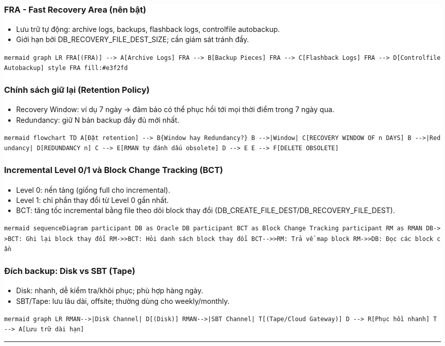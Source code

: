 ### FRA - Fast Recovery Area (nên bật)
- Lưu trữ tự động: archive logs, backups, flashback logs, controlfile autobackup.
- Giới hạn bởi DB_RECOVERY_FILE_DEST_SIZE; cần giám sát tránh đầy.

`mermaid
graph LR
    FRA[(FRA)] --> A[Archive Logs]
    FRA --> B[Backup Pieces]
    FRA --> C[Flashback Logs]
    FRA --> D[Controlfile Autobackup]
    style FRA fill:#e3f2fd
`

### Chính sách giữ lại (Retention Policy)
- Recovery Window: ví dụ 7 ngày -> đảm bảo có thể phục hồi tới mọi thời điểm trong 7 ngày qua.
- Redundancy: giữ N bản backup đầy đủ mới nhất.

`mermaid
flowchart TD
    A[Đặt retention] --> B{Window hay Redundancy?}
    B -->|Window| C[RECOVERY WINDOW OF n DAYS]
    B -->|Redundancy| D[REDUNDANCY n]
    C --> E[RMAN tự đánh dấu obsolete]
    D --> E
    E --> F[DELETE OBSOLETE]
`

### Incremental Level 0/1 và Block Change Tracking (BCT)
- Level 0: nền tảng (giống full cho incremental).
- Level 1: chỉ phần thay đổi từ Level 0 gần nhất.
- BCT: tăng tốc incremental bằng file theo dõi block thay đổi (DB_CREATE_FILE_DEST/DB_RECOVERY_FILE_DEST).

`mermaid
sequenceDiagram
    participant DB as Oracle DB
    participant BCT as Block Change Tracking
    participant RM as RMAN
    DB->>BCT: Ghi lại block thay đổi
    RM->>BCT: Hỏi danh sách block thay đổi
    BCT-->>RM: Trả về map block
    RM->>DB: Đọc các block cần
`

### Đích backup: Disk vs SBT (Tape)
- Disk: nhanh, dễ kiểm tra/khôi phục; phù hợp hàng ngày.
- SBT/Tape: lưu lâu dài, offsite; thường dùng cho weekly/monthly.

`mermaid
graph LR
    RMAN-->|Disk Channel| D[(Disk)]
    RMAN-->|SBT Channel| T[(Tape/Cloud Gateway)]
    D --> R[Phục hồi nhanh]
    T --> A[Lưu trữ dài hạn]
`

---